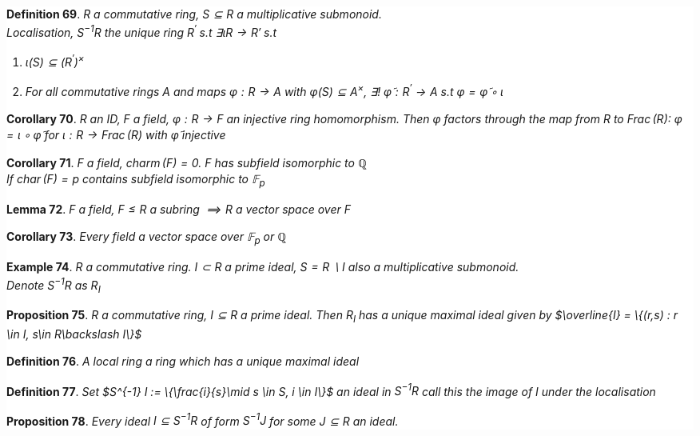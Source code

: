 
**Definition 69**. *$R$ a commutative ring, $S \subseteq R$ a
multiplicative submonoid.\
Localisation, $S^{-1} R$ the unique ring $R^\prime$ s.t
$\exists \iota R \to R'$ s.t*

1.  *$\iota (S) \subseteq (R^\prime )^{\times}$*

2.  *For all commutative rings $A$ and maps $\varphi :R \to A$ with
    $\varphi (S) \subseteq A^{\times }$,
    $\exists !\ \widetilde{\varphi} :R^\prime \to A$ s.t
    $\varphi = \widetilde{\varphi} \circ \iota$*



**Corollary 70**. *$R$ an ID, $F$ a field, $\varphi :R \to F$ an
injective ring homomorphism. Then $\varphi$ factors through the map from
$R$ to $\mathop{Frac}(R)$: $\varphi = \iota  \circ  \widetilde{\varphi}$
for $\iota :R \to \mathop{Frac}(R)$ with $\widetilde{\varphi}$
injective*



**Corollary 71**. *$F$ a field, $\mathop{charm}(F) = 0$. $F$ has
subfield isomorphic to $\mathbb{Q}$\
If $\mathop{char}(F) = p$ contains subfield isomorphic to
$\mathbb{F}_{p}$*



**Lemma 72**. *$F$ a field, $F \leq R$ a subring $\implies R$ a vector
space over $F$*



**Corollary 73**. *Every field a vector space over $\mathbb{F}_{p}$ or
$\mathbb{Q}$*



**Example 74**. *$R$ a commutative ring. $I \subset R$ a prime ideal,
$S = R \backslash I$ also a multiplicative submonoid.\
Denote $S^{-1} R$ as $R_{I}$*



**Proposition 75**. *$R$ a commutative ring, $I \subseteq R$ a prime
ideal. Then $R_{I}$ has a unique maximal ideal given by
$\overline{I} = \{(r,s) : r \in I, s\in R\backslash I\}$*



**Definition 76**. *A local ring a ring which has a unique maximal
ideal*



**Definition 77**. *Set
$S^{-1} I := \{\frac{i}{s}\mid s \in S, i \in I\}$ an ideal in
$S^{-1} R$ call this the image of $I$ under the localisation*



**Proposition 78**. *Every ideal $I \subseteq S^{-1}  R$ of form
$S^{-1}  J$ for some $J \subseteq R$ an ideal.*
